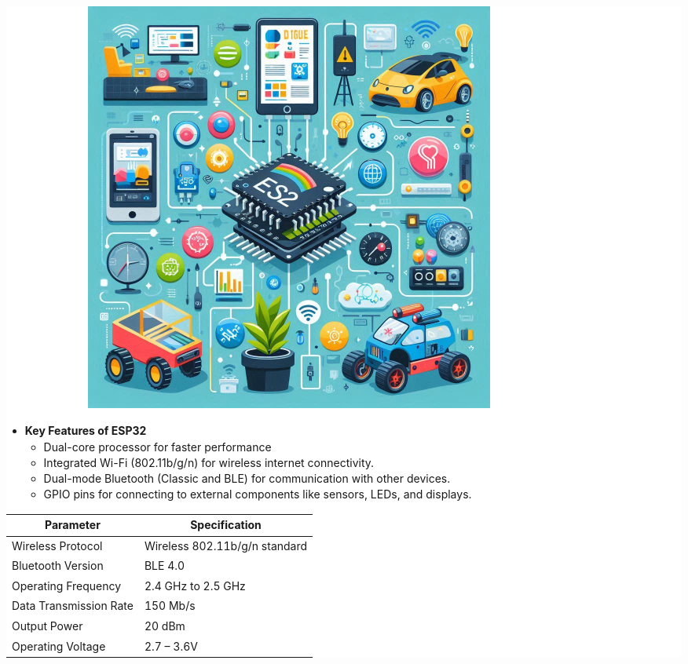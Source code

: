 <img width="720" height="512"   title="a title" alt="Alt text" src="Photos/photo13.jpeg" style="left: auto">

- **Key Features of ESP32**
    - Dual-core processor for faster performance
    - Integrated Wi-Fi (802.11b/g/n) for wireless internet connectivity.
    - Dual-mode Bluetooth (Classic and BLE) for communication with other devices.
    - GPIO pins for connecting to external components like sensors, LEDs, and displays.

| Parameter              | Specification                 |
|------------------------|-------------------------------|
| Wireless Protocol      | Wireless 802.11b/g/n standard |
| Bluetooth Version      | BLE 4.0                       |
| Operating Frequency    | 2.4 GHz to 2.5 GHz            |
| Data Transmission Rate | 150 Mb/s                      |
| Output Power           | 20 dBm                        |
| Operating Voltage      | 2.7 – 3.6V                    |
